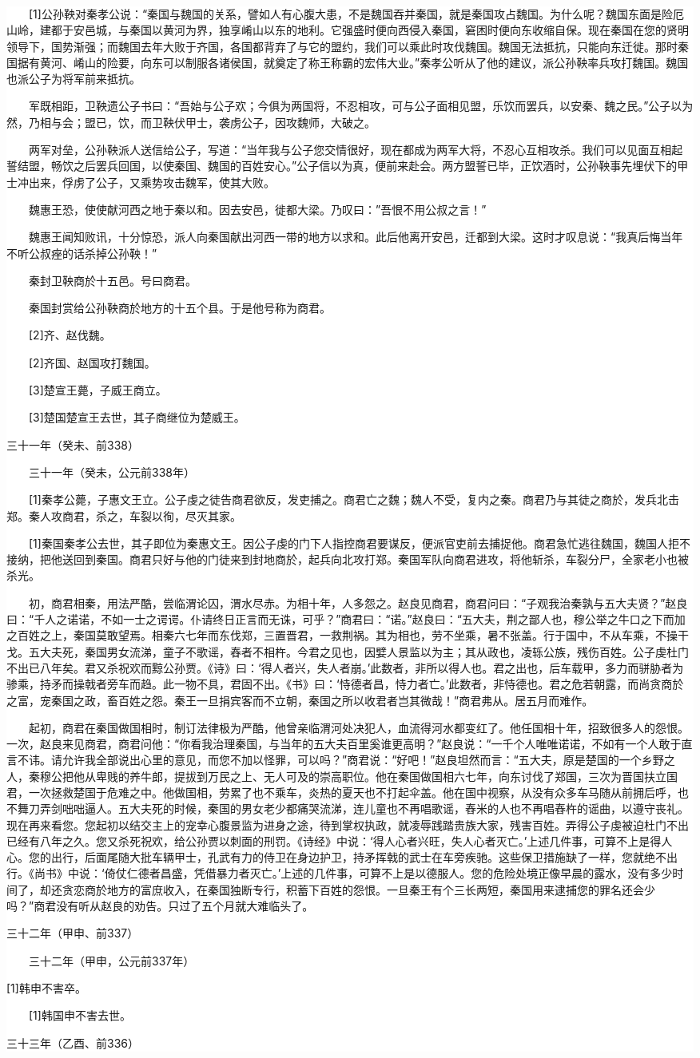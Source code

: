 　　[1]公孙鞅对秦孝公说：“秦国与魏国的关系，譬如人有心腹大患，不是魏国吞并秦国，就是秦国攻占魏国。为什么呢？魏国东面是险厄山岭，建都于安邑城，与秦国以黄河为界，独享崤山以东的地利。它强盛时便向西侵入秦国，窘困时便向东收缩自保。现在秦国在您的贤明领导下，国势渐强；而魏国去年大败于齐国，各国都背弃了与它的盟约，我们可以乘此时攻伐魏国。魏国无法抵抗，只能向东迁徙。那时秦国据有黄河、崤山的险要，向东可以制服各诸侯国，就奠定了称王称霸的宏伟大业。”秦孝公听从了他的建议，派公孙鞅率兵攻打魏国。魏国也派公子为将军前来抵抗。

　　军既相距，卫鞅遗公子书曰：“吾始与公子欢；今俱为两国将，不忍相攻，可与公子面相见盟，乐饮而罢兵，以安秦、魏之民。”公子以为然，乃相与会；盟已，饮，而卫鞅伏甲士，袭虏公子，因攻魏师，大破之。

 





　　两军对垒，公孙鞅派人送信给公子，写道：“当年我与公子您交情很好，现在都成为两军大将，不忍心互相攻杀。我们可以见面互相起誓结盟，畅饮之后罢兵回国，以使秦国、魏国的百姓安心。”公子信以为真，便前来赴会。两方盟誓已毕，正饮酒时，公孙鞅事先埋伏下的甲士冲出来，俘虏了公子，又乘势攻击魏军，使其大败。

　　魏惠王恐，使使献河西之地于秦以和。因去安邑，徙都大梁。乃叹曰：”吾恨不用公叔之言！”

　　魏惠王闻知败讯，十分惊恐，派人向秦国献出河西一带的地方以求和。此后他离开安邑，迁都到大梁。这时才叹息说：“我真后悔当年不听公叔痤的话杀掉公孙鞅！”

　　秦封卫鞅商於十五邑。号曰商君。

　　秦国封赏给公孙鞅商於地方的十五个县。于是他号称为商君。

　　[2]齐、赵伐魏。

　　[2]齐国、赵国攻打魏国。

　　[3]楚宣王薨，子威王商立。

　　[3]楚国楚宣王去世，其子商继位为楚威王。

三十一年（癸未、前338）

　　三十一年（癸未，公元前338年）

　　[1]秦孝公薨，子惠文王立。公子虔之徒告商君欲反，发吏捕之。商君亡之魏；魏人不受，复内之秦。商君乃与其徒之商於，发兵北击郑。秦人攻商君，杀之，车裂以徇，尽灭其家。

　　[1]秦国秦孝公去世，其子即位为秦惠文王。因公子虔的门下人指控商君要谋反，便派官吏前去捕捉他。商君急忙逃往魏国，魏国人拒不接纳，把他送回到秦国。商君只好与他的门徒来到封地商於，起兵向北攻打郑。秦国军队向商君进攻，将他斩杀，车裂分尸，全家老小也被杀光。

　　初，商君相秦，用法严酷，尝临渭论囚，渭水尽赤。为相十年，人多怨之。赵良见商君，商君问曰：“子观我治秦孰与五大夫贤？”赵良曰：“千人之诺诺，不如一士之谔谔。仆请终日正言而无诛，可乎？”商君曰：“诺。”赵良曰：“五大夫，荆之鄙人也，穆公举之牛口之下而加之百姓之上，秦国莫敢望焉。相秦六七年而东伐郑，三置晋君，一救荆祸。其为相也，劳不坐乘，暑不张盖。行于国中，不从车乘，不操干戈。五大夫死，秦国男女流涕，童子不歌谣，舂者不相杵。今君之见也，因嬖人景监以为主；其从政也，凌轹公族，残伤百姓。公子虔杜门不出已八年矣。君又杀祝欢而黥公孙贾。《诗》曰：‘得人者兴，失人者崩。’此数者，非所以得人也。君之出也，后车载甲，多力而骈胁者为骖乘，持矛而操戟者旁车而趋。此一物不具，君固不出。《书》曰：‘恃德者昌，恃力者亡。’此数者，非恃德也。君之危若朝露，而尚贪商於之富，宠秦国之政，畜百姓之怨。秦王一旦捐宾客而不立朝，秦国之所以收君者岂其微哉！”商君弗从。居五月而难作。

　　起初，商君在秦国做国相时，制订法律极为严酷，他曾亲临渭河处决犯人，血流得河水都变红了。他任国相十年，招致很多人的怨恨。一次，赵良来见商君，商君问他：“你看我治理秦国，与当年的五大夫百里奚谁更高明？”赵良说：“一千个人唯唯诺诺，不如有一个人敢于直言不讳。请允许我全部说出心里的意见，而您不加以怪罪，可以吗？”商君说：“好吧！”赵良坦然而言：“五大夫，原是楚国的一个乡野之人，秦穆公把他从卑贱的养牛郎，提拔到万民之上、无人可及的崇高职位。他在秦国做国相六七年，向东讨伐了郑国，三次为晋国扶立国君，一次拯救楚国于危难之中。他做国相，劳累了也不乘车，炎热的夏天也不打起伞盖。他在国中视察，从没有众多车马随从前拥后呼，也不舞刀弄剑咄咄逼人。五大夫死的时候，秦国的男女老少都痛哭流涕，连儿童也不再唱歌谣，舂米的人也不再唱舂杵的谣曲，以遵守丧礼。现在再来看您。您起初以结交主上的宠幸心腹景监为进身之途，待到掌权执政，就凌辱践踏贵族大家，残害百姓。弄得公子虔被迫杜门不出已经有八年之久。您又杀死祝欢，给公孙贾以刺面的刑罚。《诗经》中说：‘得人心者兴旺，失人心者灭亡。’上述几件事，可算不上是得人心。您的出行，后面尾随大批车辆甲士，孔武有力的侍卫在身边护卫，持矛挥戟的武士在车旁疾驰。这些保卫措施缺了一样，您就绝不出行。《尚书》中说：‘倚仗仁德者昌盛，凭借暴力者灭亡。’上述的几件事，可算不上是以德服人。您的危险处境正像早晨的露水，没有多少时间了，却还贪恋商於地方的富庶收入，在秦国独断专行，积蓄下百姓的怨恨。一旦秦王有个三长两短，秦国用来逮捕您的罪名还会少吗？”商君没有听从赵良的劝告。只过了五个月就大难临头了。

三十二年（甲申、前337）

　　三十二年（甲申，公元前337年）

[1]韩申不害卒。

　　[1]韩国申不害去世。

三十三年（乙酉、前336）

